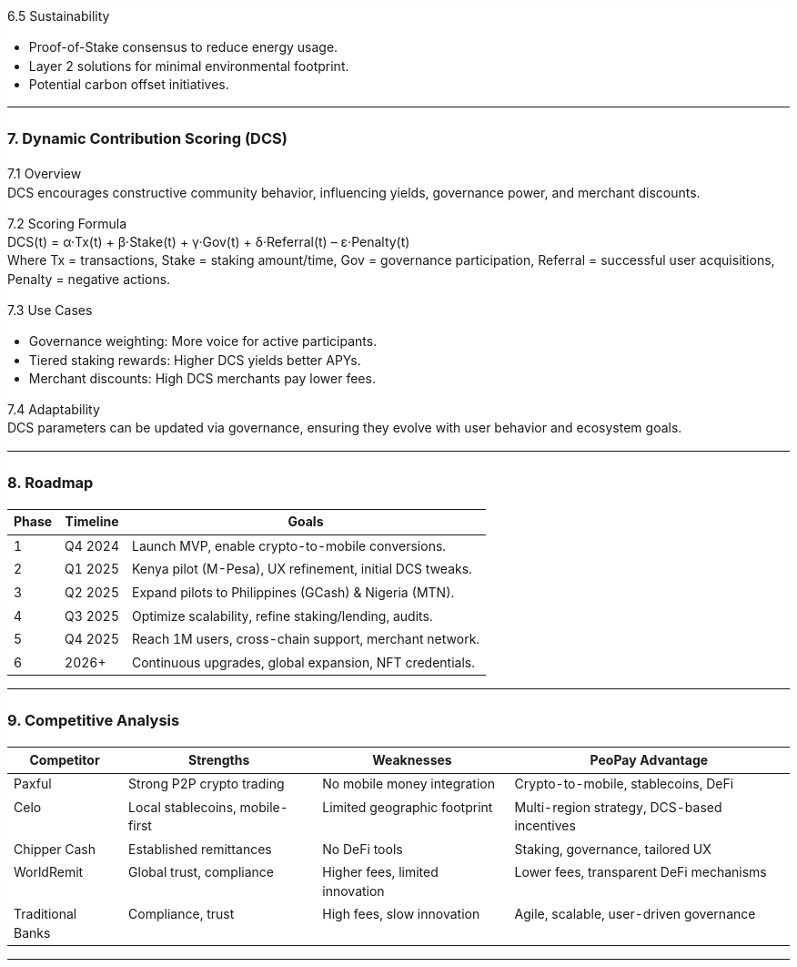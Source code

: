 6.5 Sustainability  
- Proof-of-Stake consensus to reduce energy usage.  
- Layer 2 solutions for minimal environmental footprint.  
- Potential carbon offset initiatives.

---

### 7. Dynamic Contribution Scoring (DCS)

7.1 Overview  
DCS encourages constructive community behavior, influencing yields, governance power, and merchant discounts.

7.2 Scoring Formula  
DCS(t) = α·Tx(t) + β·Stake(t) + γ·Gov(t) + δ·Referral(t) – ε·Penalty(t)  
Where Tx = transactions, Stake = staking amount/time, Gov = governance participation, Referral = successful user acquisitions, Penalty = negative actions.

7.3 Use Cases  
- Governance weighting: More voice for active participants.  
- Tiered staking rewards: Higher DCS yields better APYs.  
- Merchant discounts: High DCS merchants pay lower fees.

7.4 Adaptability  
DCS parameters can be updated via governance, ensuring they evolve with user behavior and ecosystem goals.

---

### 8. Roadmap

| Phase | Timeline  | Goals                                                    |
|-------|------------|----------------------------------------------------------|
| 1     | Q4 2024    | Launch MVP, enable crypto-to-mobile conversions.         |
| 2     | Q1 2025    | Kenya pilot (M-Pesa), UX refinement, initial DCS tweaks. |
| 3     | Q2 2025    | Expand pilots to Philippines (GCash) & Nigeria (MTN).    |
| 4     | Q3 2025    | Optimize scalability, refine staking/lending, audits.    |
| 5     | Q4 2025    | Reach 1M users, cross-chain support, merchant network.   |
| 6     | 2026+      | Continuous upgrades, global expansion, NFT credentials.  |

---

### 9. Competitive Analysis

| Competitor         | Strengths                       | Weaknesses                     | PeoPay Advantage                         |
|--------------------|---------------------------------|--------------------------------|-------------------------------------------|
| Paxful             | Strong P2P crypto trading       | No mobile money integration     | Crypto-to-mobile, stablecoins, DeFi       |
| Celo               | Local stablecoins, mobile-first | Limited geographic footprint    | Multi-region strategy, DCS-based incentives|
| Chipper Cash       | Established remittances         | No DeFi tools                   | Staking, governance, tailored UX          |
| WorldRemit         | Global trust, compliance        | Higher fees, limited innovation | Lower fees, transparent DeFi mechanisms   |
| Traditional Banks  | Compliance, trust               | High fees, slow innovation      | Agile, scalable, user-driven governance   |

---